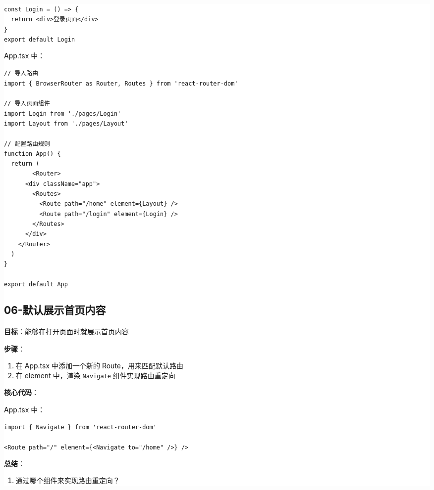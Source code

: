 ```tsx
const Login = () => {
  return <div>登录页面</div>
}
export default Login
```

App.tsx 中：

```tsx
// 导入路由
import { BrowserRouter as Router, Routes } from 'react-router-dom'

// 导入页面组件
import Login from './pages/Login'
import Layout from './pages/Layout'

// 配置路由规则
function App() {
  return (
		<Router>
      <div className="app">
        <Routes>
          <Route path="/home" element={Layout} />
          <Route path="/login" element={Login} />
        </Routes>
      </div>
    </Router>
  )
}

export default App
```

## 06-默认展示首页内容

**目标**：能够在打开页面时就展示首页内容

**步骤**：

1. 在 App.tsx 中添加一个新的 Route，用来匹配默认路由
3. 在 element 中，渲染 `Navigate`  组件实现路由重定向

**核心代码**：

App.tsx 中：

```tsx
import { Navigate } from 'react-router-dom'

<Route path="/" element={<Navigate to="/home" />} />
```

**总结**：

1. 通过哪个组件来实现路由重定向？
